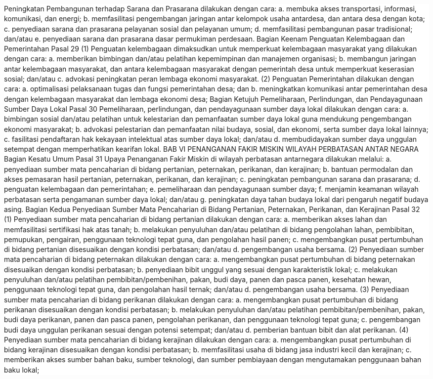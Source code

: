 Peningkatan Pembangunan terhadap Sarana dan Prasarana dilakukan dengan cara:
a. membuka akses transportasi, informasi, komunikasi, dan energi;
b. memfasilitasi pengembangan jaringan antar kelompok usaha antardesa, dan antara desa dengan kota;
c. penyediaan sarana dan prasarana pelayanan sosial dan pelayanan umum;
d. memfasilitasi pembangunan pasar tradisional; dan/atau
e. penyediaan sarana dan prasarana dasar permukiman perdesaan.
Bagian Keenam Penguatan Kelembagaan dan Pemerintahan
Pasal 29
(1) Penguatan kelembagaan dimaksudkan untuk memperkuat kelembagaan masyarakat yang dilakukan dengan cara:
a. memberikan bimbingan dan/atau pelatihan kepemimpinan dan manajemen organisasi;
b. membangun jaringan antar kelembagaan masyarakat, dan antara kelembagaan masyarakat dengan pemerintah desa untuk memperkuat keserasian sosial; dan/atau
c. advokasi peningkatan peran lembaga ekonomi masyarakat.
(2) Penguatan Pemerintahan dilakukan dengan cara:
a. optimalisasi pelaksanaan tugas dan fungsi pemerintahan desa; dan
b. meningkatkan komunikasi antar pemerintahan desa dengan kelembagaan masyarakat dan lembaga ekonomi desa;
Bagian Ketujuh Pemeliharaan, Perlindungan, dan Pendayagunaan Sumber Daya Lokal
Pasal 30
Pemeliharaan, perlindungan, dan pendayagunaan sumber daya lokal dilakukan dengan cara:
a. bimbingan sosial dan/atau pelatihan untuk kelestarian dan pemanfaatan sumber daya lokal guna mendukung pengembangan ekonomi masyarakat;
b. advokasi pelestarian dan pemanfaatan nilai budaya, sosial, dan ekonomi, serta sumber daya lokal lainnya;
c. fasilitasi pendaftaran hak kekayaan intelektual atas sumber daya lokal; dan/atau
d. membudidayakan sumber daya unggulan setempat dengan memperhatikan kearifan lokal.
BAB VI PENANGANAN FAKIR MISKIN WILAYAH PERBATASAN ANTAR NEGARA
Bagian Kesatu Umum
Pasal 31
Upaya Penanganan Fakir Miskin di wilayah perbatasan antarnegara dilakukan melalui:
a. penyediaan sumber mata pencaharian di bidang pertanian, peternakan, perikanan, dan kerajinan;
b. bantuan permodalan dan akses pemasaran hasil pertanian, peternakan, perikanan, dan kerajinan;
c. peningkatan pembangunan sarana dan prasarana;
d. penguatan kelembagaan dan pemerintahan;
e. pemeliharaan dan pendayagunaan sumber daya;
f. menjamin keamanan wilayah perbatasan serta pengamanan sumber daya lokal; dan/atau
g. peningkatan daya tahan budaya lokal dari pengaruh negatif budaya asing.
Bagian Kedua Penyediaan Sumber Mata Pencaharian di Bidang Pertanian, Peternakan, Perikanan, dan Kerajinan
Pasal 32
(1) Penyediaan sumber mata pencaharian di bidang pertanian dilakukan dengan cara:
a. memberikan akses lahan dan memfasilitasi sertifikasi hak atas tanah;
b. melakukan penyuluhan dan/atau pelatihan di bidang pengolahan lahan, pembibitan, pemupukan, pengairan, penggunaan teknologi tepat guna, dan pengolahan hasil panen;
c. mengembangkan pusat pertumbuhan di bidang pertanian disesuaikan dengan kondisi perbatasan; dan/atau d. pengembangan usaha bersama.
(2) Penyediaan sumber mata pencaharian di bidang peternakan dilakukan dengan cara:
a. mengembangkan pusat pertumbuhan di bidang peternakan disesuaikan dengan kondisi perbatasan;
b. penyediaan bibit unggul yang sesuai dengan karakteristik lokal;
c. melakukan penyuluhan dan/atau pelatihan pembibitan/pembenihan, pakan, budi daya, panen dan pasca panen, kesehatan hewan, penggunaan teknologi tepat guna, dan pengolahan hasil ternak; dan/atau d. pengembangan usaha bersama.
(3) Penyediaan sumber mata pencaharian di bidang perikanan dilakukan dengan cara:
a. mengembangkan pusat pertumbuhan di bidang perikanan disesuaikan dengan kondisi perbatasan;
b. melakukan penyuluhan dan/atau pelatihan pembibitan/pembenihan, pakan, budi daya perikanan, panen dan pasca panen, pengolahan perikanan, dan penggunaan teknologi tepat guna;
c. pengembangan budi daya unggulan perikanan sesuai dengan potensi setempat; dan/atau
d. pemberian bantuan bibit dan alat perikanan.
(4) Penyediaan sumber mata pencaharian di bidang kerajinan dilakukan dengan cara:
a. mengembangkan pusat pertumbuhan di bidang kerajinan disesuaikan dengan kondisi perbatasan;
b. memfasilitasi usaha di bidang jasa industri kecil dan kerajinan;
c. memberikan akses sumber bahan baku, sumber teknologi, dan sumber pembiayaan dengan mengutamakan penggunaan bahan baku lokal;